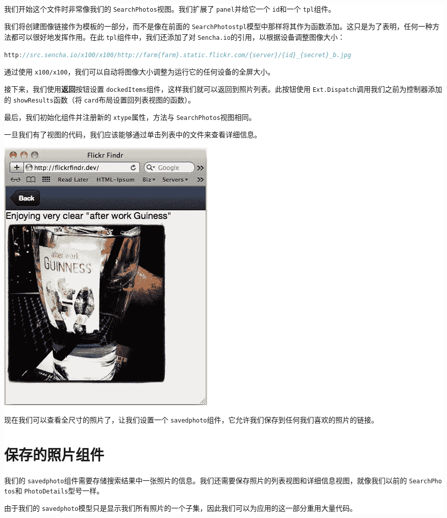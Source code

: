 我们开始这个文件时非常像我们的 `SearchPhotos`视图。我们扩展了 `panel`并给它一个 `id`和一个 `tpl`组件。

我们将创建图像链接作为模板的一部分，而不是像在前面的 `SearchPhotostpl`模型中那样将其作为函数添加。这只是为了表明，任何一种方法都可以很好地发挥作用。在此 `tpl`组件中，我们还添加了对 `Sencha.io`的引用，以根据设备调整图像大小：

```js
http://src.sencha.io/x100/x100/http://farm{farm}.static.flickr.com/{server}/{id}_{secret}_b.jpg

```

通过使用 `x100/x100`，我们可以自动将图像大小调整为运行它的任何设备的全屏大小。

接下来，我们使用**返回**按钮设置 `dockedItems`组件，这样我们就可以返回到照片列表。此按钮使用 `Ext.Dispatch`调用我们之前为控制器添加的 `showResults`函数（将 `card`布局设置回列表视图的函数）。

最后，我们初始化组件并注册新的 `xtype`属性，方法与 `SearchPhotos`视图相同。

一旦我们有了视图的代码，我们应该能够通过单击列表中的文件来查看详细信息。

![Adding the PhotoDetails view](img/5108OS_08_07.jpg)

现在我们可以查看全尺寸的照片了，让我们设置一个 `savedphoto`组件，它允许我们保存到任何我们喜欢的照片的链接。

# 保存的照片组件

我们的 `savedphoto`组件需要存储搜索结果中一张照片的信息。我们还需要保存照片的列表视图和详细信息视图，就像我们以前的 `SearchPhotos`和 `PhotoDetails`型号一样。

由于我们的 `savedphoto`模型只是显示我们所有照片的一个子集，因此我们可以为应用的这一部分重用大量代码。
